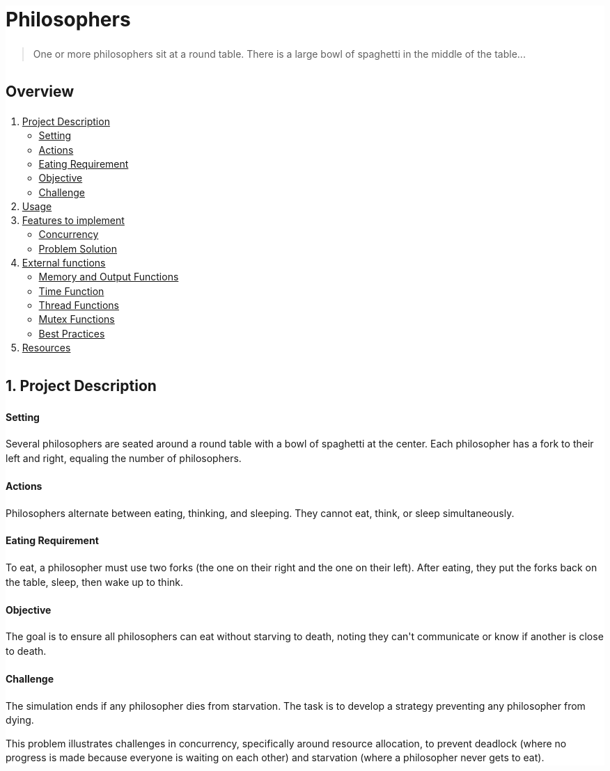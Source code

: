 # Philosophers

> One or more philosophers sit at a round table. There is a large bowl of spaghetti in the middle of the table...

## Overview

1. [Project Description](#project-description)
	- [Setting](#setting)
	- [Actions](#actions)
	- [Eating Requirement](#eating-requirement)
	- [Objective](#objective)
	- [Challenge](#challenge)
2. [Usage](#2-usage)
3. [Features to implement](#3-features-to-implement)
	- [Concurrency](#concurrency)
 	- [Problem Solution](#problem-solution-algorithm)
4. [External functions](#4-external-functions)
	- [Memory and Output Functions](#memory-and-output-functions)
	- [Time Function](#time-function)
	- [Thread Functions](#thread-functions)
	- [Mutex Functions](#mutex-functions)
	- [Best Practices](#best-practices)
5. [Resources](#5-resources)

## 1. Project Description

#### Setting
Several philosophers are seated around a round table with a bowl of spaghetti at the center. Each philosopher has a fork to their left and right, equaling the number of philosophers.

#### Actions
Philosophers alternate between eating, thinking, and sleeping. They cannot eat, think, or sleep simultaneously.

#### Eating Requirement
To eat, a philosopher must use two forks (the one on their right and the one on their left). After eating, they put the forks back on the table, sleep, then wake up to think.

#### Objective
The goal is to ensure all philosophers can eat without starving to death, noting they can't communicate or know if another is close to death.

#### Challenge
The simulation ends if any philosopher dies from starvation. The task is to develop a strategy preventing any philosopher from dying.

This problem illustrates challenges in concurrency, specifically around resource allocation, to prevent deadlock (where no progress is made because everyone is waiting on each other) and starvation (where a philosopher never gets to eat).
